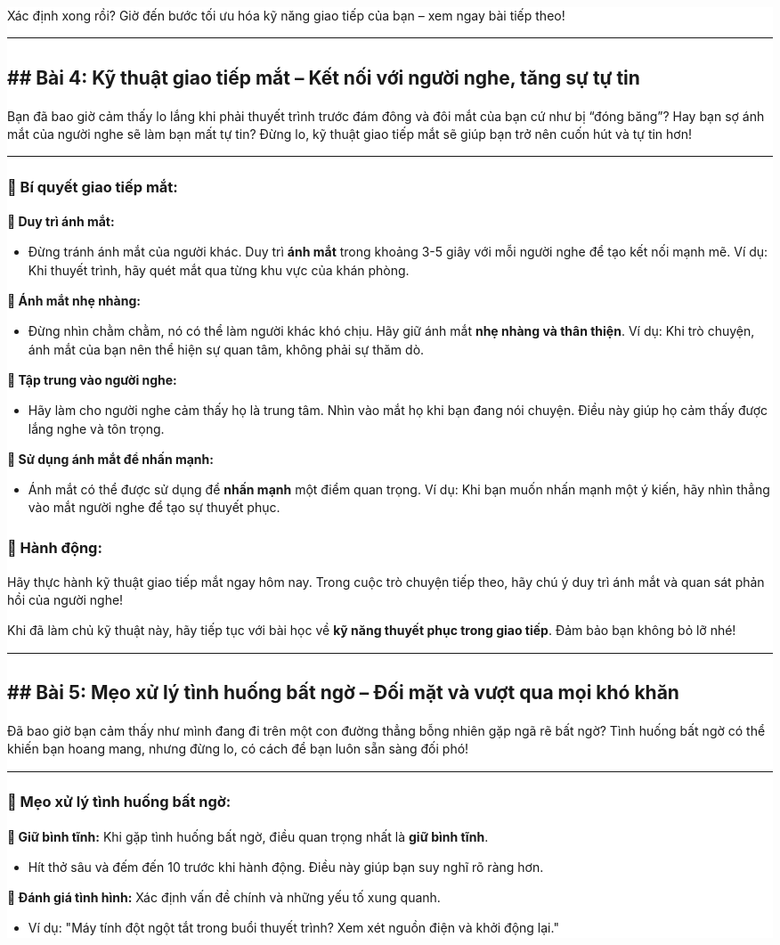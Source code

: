 Xác định xong rồi? Giờ đến bước tối ưu hóa kỹ năng giao tiếp của bạn – xem ngay bài tiếp theo!

---
## ## Bài 4: Kỹ thuật giao tiếp mắt – Kết nối với người nghe, tăng sự tự tin

Bạn đã bao giờ cảm thấy lo lắng khi phải thuyết trình trước đám đông và đôi mắt của bạn cứ như bị “đóng băng”? Hay bạn sợ ánh mắt của người nghe sẽ làm bạn mất tự tin? Đừng lo, kỹ thuật giao tiếp mắt sẽ giúp bạn trở nên cuốn hút và tự tin hơn!

---

### 📌 Bí quyết giao tiếp mắt:

**🔹 Duy trì ánh mắt:**
- Đừng tránh ánh mắt của người khác. Duy trì **ánh mắt** trong khoảng 3-5 giây với mỗi người nghe để tạo kết nối mạnh mẽ. Ví dụ: Khi thuyết trình, hãy quét mắt qua từng khu vực của khán phòng.

**🔹 Ánh mắt nhẹ nhàng:**
- Đừng nhìn chằm chằm, nó có thể làm người khác khó chịu. Hãy giữ ánh mắt **nhẹ nhàng và thân thiện**. Ví dụ: Khi trò chuyện, ánh mắt của bạn nên thể hiện sự quan tâm, không phải sự thăm dò.

**🔹 Tập trung vào người nghe:**
- Hãy làm cho người nghe cảm thấy họ là trung tâm. Nhìn vào mắt họ khi bạn đang nói chuyện. Điều này giúp họ cảm thấy được lắng nghe và tôn trọng.

**🔹 Sử dụng ánh mắt để nhấn mạnh:**
- Ánh mắt có thể được sử dụng để **nhấn mạnh** một điểm quan trọng. Ví dụ: Khi bạn muốn nhấn mạnh một ý kiến, hãy nhìn thẳng vào mắt người nghe để tạo sự thuyết phục.

### 🚀 Hành động:

Hãy thực hành kỹ thuật giao tiếp mắt ngay hôm nay. Trong cuộc trò chuyện tiếp theo, hãy chú ý duy trì ánh mắt và quan sát phản hồi của người nghe!

Khi đã làm chủ kỹ thuật này, hãy tiếp tục với bài học về **kỹ năng thuyết phục trong giao tiếp**. Đảm bảo bạn không bỏ lỡ nhé!

---
## ## Bài 5: Mẹo xử lý tình huống bất ngờ – Đối mặt và vượt qua mọi khó khăn

Đã bao giờ bạn cảm thấy như mình đang đi trên một con đường thẳng bỗng nhiên gặp ngã rẽ bất ngờ? Tình huống bất ngờ có thể khiến bạn hoang mang, nhưng đừng lo, có cách để bạn luôn sẵn sàng đối phó!

---

### 📌 Mẹo xử lý tình huống bất ngờ:

**🔹 Giữ bình tĩnh:**
Khi gặp tình huống bất ngờ, điều quan trọng nhất là **giữ bình tĩnh**.
- Hít thở sâu và đếm đến 10 trước khi hành động. Điều này giúp bạn suy nghĩ rõ ràng hơn.

**🔹 Đánh giá tình hình:**
Xác định vấn đề chính và những yếu tố xung quanh.
- Ví dụ: "Máy tính đột ngột tắt trong buổi thuyết trình? Xem xét nguồn điện và khởi động lại."
